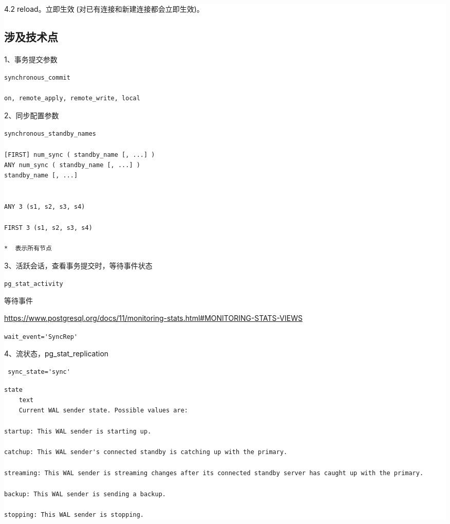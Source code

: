 4\.2 reload。立即生效 (对已有连接和新建连接都会立即生效)。    
    
## 涉及技术点    
    
1、事务提交参数    
    
```    
synchronous_commit    
    
on, remote_apply, remote_write, local    
```    
    
2、同步配置参数    
    
```    
synchronous_standby_names     
    
[FIRST] num_sync ( standby_name [, ...] )    
ANY num_sync ( standby_name [, ...] )    
standby_name [, ...]    
    
    
ANY 3 (s1, s2, s3, s4)    
    
FIRST 3 (s1, s2, s3, s4)    
    
*  表示所有节点    
```    
    
3、活跃会话，查看事务提交时，等待事件状态    
    
```    
pg_stat_activity    
```    
    
等待事件    
    
https://www.postgresql.org/docs/11/monitoring-stats.html#MONITORING-STATS-VIEWS    
  
```  
wait_event='SyncRep'  
```  
    
4、流状态，pg_stat_replication    
  
```  
 sync_state='sync'  
```  
    
```    
state     
    text      
    Current WAL sender state. Possible values are:    
    
startup: This WAL sender is starting up.    
    
catchup: This WAL sender's connected standby is catching up with the primary.    
    
streaming: This WAL sender is streaming changes after its connected standby server has caught up with the primary.    
    
backup: This WAL sender is sending a backup.    
    
stopping: This WAL sender is stopping.    
```    
    